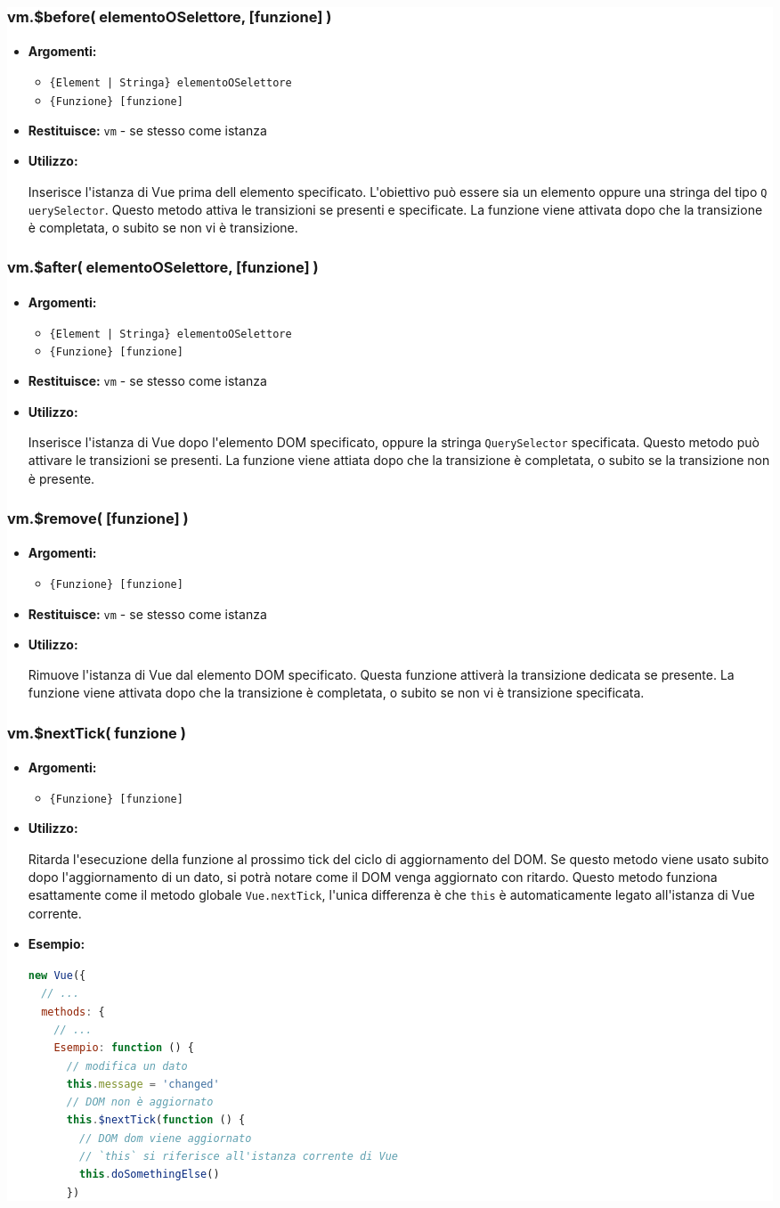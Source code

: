 <h3 id="vm-before">vm.$before( elementoOSelettore, [funzione] )</h3>

- **Argomenti:**
  - `{Element | Stringa} elementoOSelettore`
  - `{Funzione} [funzione]`

- **Restituisce:** `vm` - se stesso come istanza

- **Utilizzo:**

  Inserisce l'istanza di Vue prima dell elemento specificato.
  L'obiettivo può essere sia un elemento oppure una stringa del tipo `QuerySelector`.
  Questo metodo attiva le transizioni se presenti e specificate.
  La funzione viene attivata dopo che la transizione è completata, o subito se non vi è transizione.

<h3 id="vm-after">vm.$after( elementoOSelettore, [funzione] )</h3>

- **Argomenti:**
  - `{Element | Stringa} elementoOSelettore`
  - `{Funzione} [funzione]`

- **Restituisce:** `vm` - se stesso come istanza

- **Utilizzo:**

  Inserisce l'istanza di Vue dopo l'elemento DOM specificato, oppure la stringa `QuerySelector` specificata.
  Questo metodo può attivare le transizioni se presenti. La funzione viene attiata dopo che la transizione è completata, o subito se la transizione non è presente.

<h3 id="vm-remove">vm.$remove( [funzione] )</h3>

- **Argomenti:**
  - `{Funzione} [funzione]`

- **Restituisce:** `vm` - se stesso come istanza

- **Utilizzo:**

  Rimuove l'istanza di Vue dal elemento DOM specificato. Questa funzione attiverà la transizione dedicata se presente.
  La funzione viene attivata dopo che la transizione è completata, o subito se non vi è transizione specificata.

<h3 id="vm-nextTick">vm.$nextTick( funzione )</h3>

- **Argomenti:**
  - `{Funzione} [funzione]`

- **Utilizzo:**

  Ritarda l'esecuzione della funzione al prossimo tick del ciclo di aggiornamento del DOM.
  Se questo metodo viene usato subito dopo l'aggiornamento di un dato, si potrà notare come il DOM venga aggiornato con ritardo.
  Questo metodo funziona esattamente come il metodo globale `Vue.nextTick`, l'unica differenza è che `this` è automaticamente legato all'istanza di Vue corrente.

- **Esempio:**

  ``` js
  new Vue({
    // ...
    methods: {
      // ...
      Esempio: function () {
        // modifica un dato
        this.message = 'changed'
        // DOM non è aggiornato
        this.$nextTick(function () {
          // DOM dom viene aggiornato
          // `this` si riferisce all'istanza corrente di Vue
          this.doSomethingElse()
        })
  ```